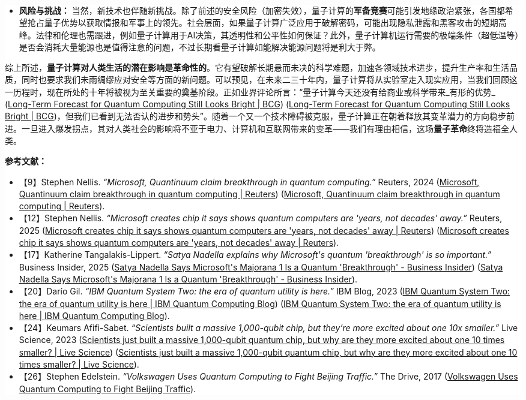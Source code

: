 - **风险与挑战：** 当然，新技术也伴随新挑战。除了前述的安全风险（加密失效），量子计算的**军备竞赛**可能引发地缘政治紧张，各国都希望抢占量子优势以获取情报和军事上的领先。社会层面，如果量子计算广泛应用于破解密码，可能出现隐私泄露和黑客攻击的短期高峰。法律和伦理也需跟进，例如量子计算用于AI决策，其透明性和公平性如何保证？此外，量子计算机运行需要的极端条件（超低温等）是否会消耗大量能源也是值得注意的问题，不过长期看量子计算如能解决能源问题将是利大于弊。
    

综上所述，**量子计算对人类生活的潜在影响是革命性的**。它有望破解长期悬而未决的科学难题，加速各领域技术进步，提升生产率和生活品质，同时也要求我们未雨绸缪应对安全等方面的新问题。可以预见，在未来二三十年内，量子计算将从实验室走入现实应用，当我们回顾这一历程时，现在所处的十年将被视为至关重要的奠基阶段。正如业界评论所言：“量子计算今天还没有给商业或科学带来_有形的优势_ ([Long-Term Forecast for Quantum Computing Still Looks Bright | BCG](https://www.bcg.com/publications/2024/long-term-forecast-for-quantum-computing-still-looks-bright#:~:text=transformative%20potential%3F%20The%20answer%2C%20right,now%2C%20is%20mixed)) ([Long-Term Forecast for Quantum Computing Still Looks Bright | BCG](https://www.bcg.com/publications/2024/long-term-forecast-for-quantum-computing-still-looks-bright#:~:text=Challenges%20persist,and%20%2075%20%20artificial))，但我们已看到无法否认的进步和势头”。随着一个又一个技术障碍被克服，量子计算正在朝着释放其变革潜力的方向稳步前进。一旦进入爆发拐点，其对人类社会的影响将不亚于电力、计算机和互联网带来的变革——我们有理由相信，这场**量子革命**终将造福全人类。

**参考文献：**

- 【9】Stephen Nellis. _“Microsoft, Quantinuum claim breakthrough in quantum computing.”_ Reuters, 2024 ([Microsoft, Quantinuum claim breakthrough in quantum computing | Reuters](https://www.reuters.com/technology/microsoft-quantinuum-claim-breakthrough-quantum-computing-2024-04-03/#:~:text=Microsoft%20and%20Quantinuum%20said%20they,qubits%20from%2030%20physical%20ones)) ([Microsoft, Quantinuum claim breakthrough in quantum computing | Reuters](https://www.reuters.com/technology/microsoft-quantinuum-claim-breakthrough-quantum-computing-2024-04-03/#:~:text=Quantum%20researchers%2C%20both%20at%20Quantinuum,to%20hit%20100%20reliable%20qubits)).
- 【12】Stephen Nellis. _“Microsoft creates chip it says shows quantum computers are 'years, not decades' away.”_ Reuters, 2025 ([Microsoft creates chip it says shows quantum computers are 'years, not decades' away | Reuters](https://www.reuters.com/technology/microsoft-creates-chip-it-says-shows-quantum-computers-are-years-not-decades-2025-02-19/#:~:text=When%20useful%20quantum%20computers%20will,artificial%20intelligence%2C%20reflecting%20broad%20skepticism)) ([Microsoft creates chip it says shows quantum computers are 'years, not decades' away | Reuters](https://www.reuters.com/technology/microsoft-creates-chip-it-says-shows-quantum-computers-are-years-not-decades-2025-02-19/#:~:text=The%20chip%20Microsoft%20revealed%20Wednesday,the%20error%20rates%20are%20lower)).
- 【17】Katherine Tangalakis-Lippert. _“Satya Nadella explains why Microsoft's quantum 'breakthrough' is so important.”_ Business Insider, 2025 ([Satya Nadella Says Microsoft's Majorana 1 Is a Quantum 'Breakthrough' - Business Insider](https://www.businessinsider.com/satya-nadella-microsoft-new-majorana-chip-quantum-breakthrough-state-matter-2025-2#:~:text=match%20at%20L302%20solid%2C%20liquid%2C,Majorana%201%2C%20the%20first%20quantum)) ([Satya Nadella Says Microsoft's Majorana 1 Is a Quantum 'Breakthrough' - Business Insider](https://www.businessinsider.com/satya-nadella-microsoft-new-majorana-chip-quantum-breakthrough-state-matter-2025-2#:~:text=Nadella%20has%20said%20he%20believes,with%20advancements%20in%20artificial%20intelligence)).
- 【20】Darío Gil. _“IBM Quantum System Two: the era of quantum utility is here.”_ IBM Blog, 2023 ([IBM Quantum System Two: the era of quantum utility is here | IBM Quantum Computing Blog](https://www.ibm.com/quantum/blog/quantum-roadmap-2033#:~:text=Breaking%20the%201%2C000,Condor)) ([IBM Quantum System Two: the era of quantum utility is here | IBM Quantum Computing Blog](https://www.ibm.com/quantum/blog/quantum-roadmap-2033#:~:text=We%20have%20introduced%20IBM%20Condor%2C,and%20informing%20future%20hardware%20design)).
- 【24】Keumars Afifi-Sabet. _“Scientists built a massive 1,000-qubit chip, but they’re more excited about one 10x smaller.”_ Live Science, 2023 ([Scientists just built a massive 1,000-qubit quantum chip, but why are they more excited about one 10 times smaller? | Live Science](https://www.livescience.com/technology/computing/ibm-scientists-built-massive-condor-1000-qubit-quantum-computer-chip-133-qubit-heron-system-two#:~:text=As%20the%20qubit%20count%20rises%2C,processor%20with%20millions%20of%20qubits)) ([Scientists just built a massive 1,000-qubit quantum chip, but why are they more excited about one 10 times smaller? | Live Science](https://www.livescience.com/technology/computing/ibm-scientists-built-massive-condor-1000-qubit-quantum-computer-chip-133-qubit-heron-system-two#:~:text=And%20that%27s%20a%20problem%2C%20because,closer%20to%201%20in%201%2C000)).
- 【26】Stephen Edelstein. _“Volkswagen Uses Quantum Computing to Fight Beijing Traffic.”_ The Drive, 2017 ([Volkswagen Uses Quantum Computing to Fight Beijing Traffic](https://www.thedrive.com/tech/8789/volkswagen-uses-quantum-computing-to-fight-beijing-traffic#:~:text=The%20German%20automaker%20recently%20conducted,each%20vehicle%2C%20according%20to%20VW)).